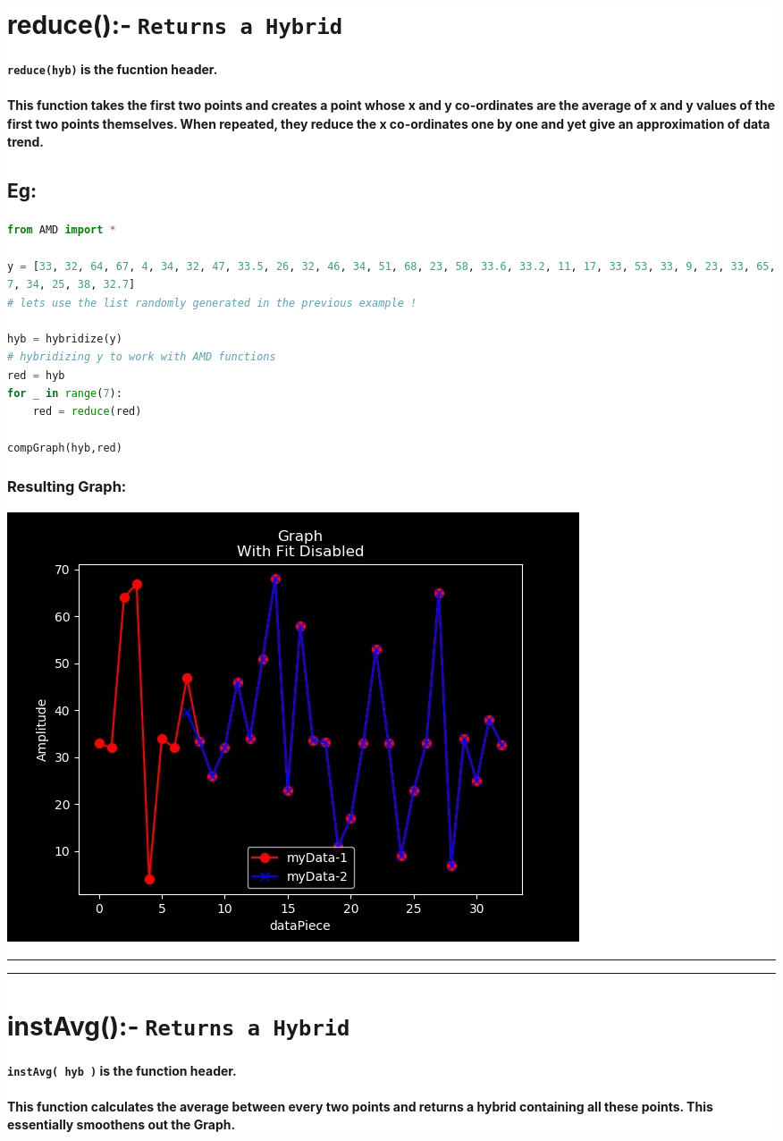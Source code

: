 # reduce():- **`Returns a Hybrid`**
#### **`reduce(hyb)`** is the fucntion header.
#### This function takes the first two points and creates a point whose x and y co-ordinates are the average of x and y values of the first two points themselves. When repeated, they reduce the x co-ordinates one by one and yet give an approximation of data trend.
## Eg:
```python
from AMD import *

y = [33, 32, 64, 67, 4, 34, 32, 47, 33.5, 26, 32, 46, 34, 51, 68, 23, 58, 33.6, 33.2, 11, 17, 33, 53, 33, 9, 23, 33, 65, 7, 34, 25, 38, 32.7]
# lets use the list randomly generated in the previous example !

hyb = hybridize(y)
# hybridizing y to work with AMD functions
red = hyb
for _ in range(7):
    red = reduce(red)

compGraph(hyb,red)
```
### Resulting Graph:
![reduce](https://github.com/SayadPervez/Arduino_Master_Delta/blob/master/Reduce.jpeg?raw=true)
___
___
# instAvg():- **`Returns a Hybrid`**
#### **`instAvg( hyb )`** is the function header.
#### This function calculates the average between every two points and returns a hybrid containing all these points. This essentially smoothens out the Graph.